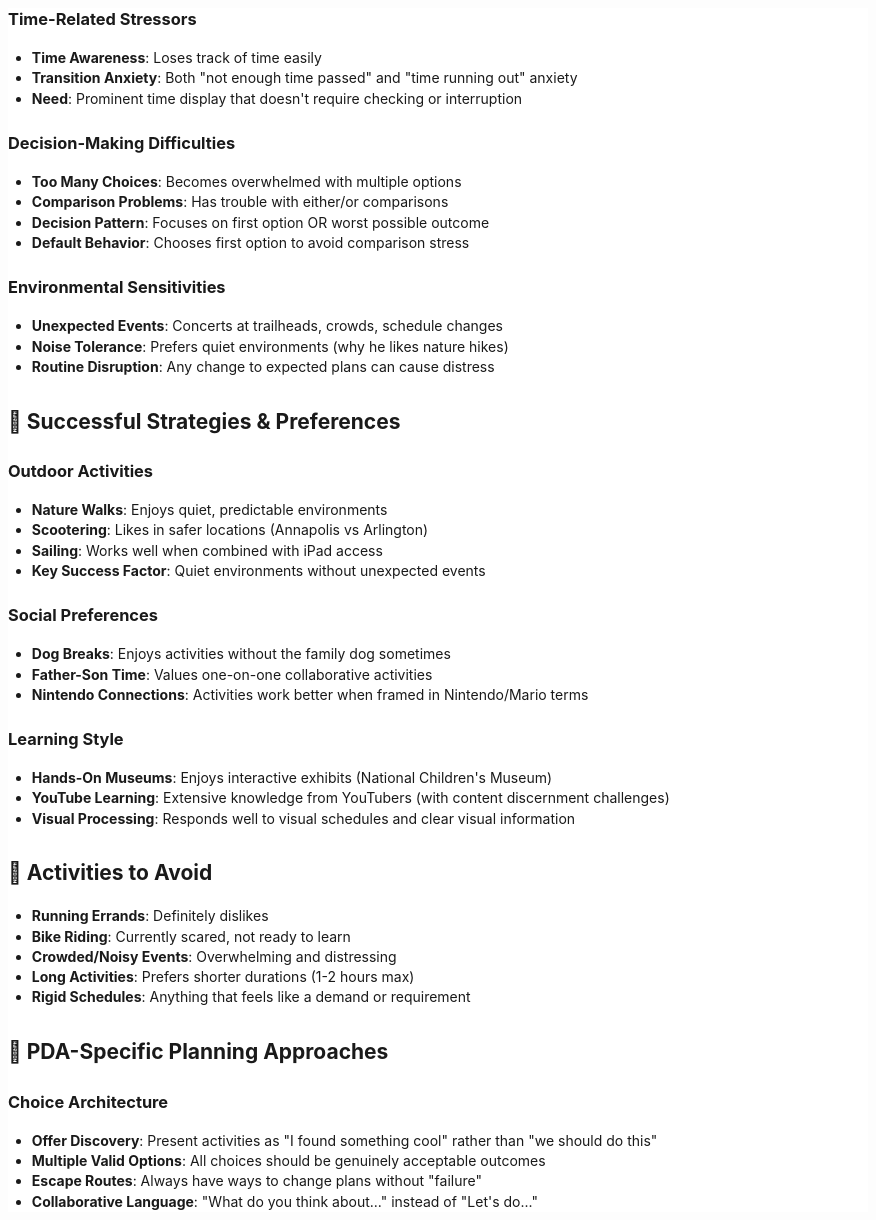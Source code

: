 ### Time-Related Stressors
- **Time Awareness**: Loses track of time easily
- **Transition Anxiety**: Both "not enough time passed" and "time running out" anxiety
- **Need**: Prominent time display that doesn't require checking or interruption

### Decision-Making Difficulties
- **Too Many Choices**: Becomes overwhelmed with multiple options
- **Comparison Problems**: Has trouble with either/or comparisons
- **Decision Pattern**: Focuses on first option OR worst possible outcome
- **Default Behavior**: Chooses first option to avoid comparison stress

### Environmental Sensitivities
- **Unexpected Events**: Concerts at trailheads, crowds, schedule changes
- **Noise Tolerance**: Prefers quiet environments (why he likes nature hikes)
- **Routine Disruption**: Any change to expected plans can cause distress

## 🌟 Successful Strategies & Preferences

### Outdoor Activities
- **Nature Walks**: Enjoys quiet, predictable environments
- **Scootering**: Likes in safer locations (Annapolis vs Arlington)
- **Sailing**: Works well when combined with iPad access
- **Key Success Factor**: Quiet environments without unexpected events

### Social Preferences
- **Dog Breaks**: Enjoys activities without the family dog sometimes
- **Father-Son Time**: Values one-on-one collaborative activities
- **Nintendo Connections**: Activities work better when framed in Nintendo/Mario terms

### Learning Style
- **Hands-On Museums**: Enjoys interactive exhibits (National Children's Museum)
- **YouTube Learning**: Extensive knowledge from YouTubers (with content discernment challenges)
- **Visual Processing**: Responds well to visual schedules and clear visual information

## 🚫 Activities to Avoid
- **Running Errands**: Definitely dislikes
- **Bike Riding**: Currently scared, not ready to learn
- **Crowded/Noisy Events**: Overwhelming and distressing
- **Long Activities**: Prefers shorter durations (1-2 hours max)
- **Rigid Schedules**: Anything that feels like a demand or requirement

## 🎯 PDA-Specific Planning Approaches

### Choice Architecture
- **Offer Discovery**: Present activities as "I found something cool" rather than "we should do this"
- **Multiple Valid Options**: All choices should be genuinely acceptable outcomes
- **Escape Routes**: Always have ways to change plans without "failure"
- **Collaborative Language**: "What do you think about..." instead of "Let's do..."
